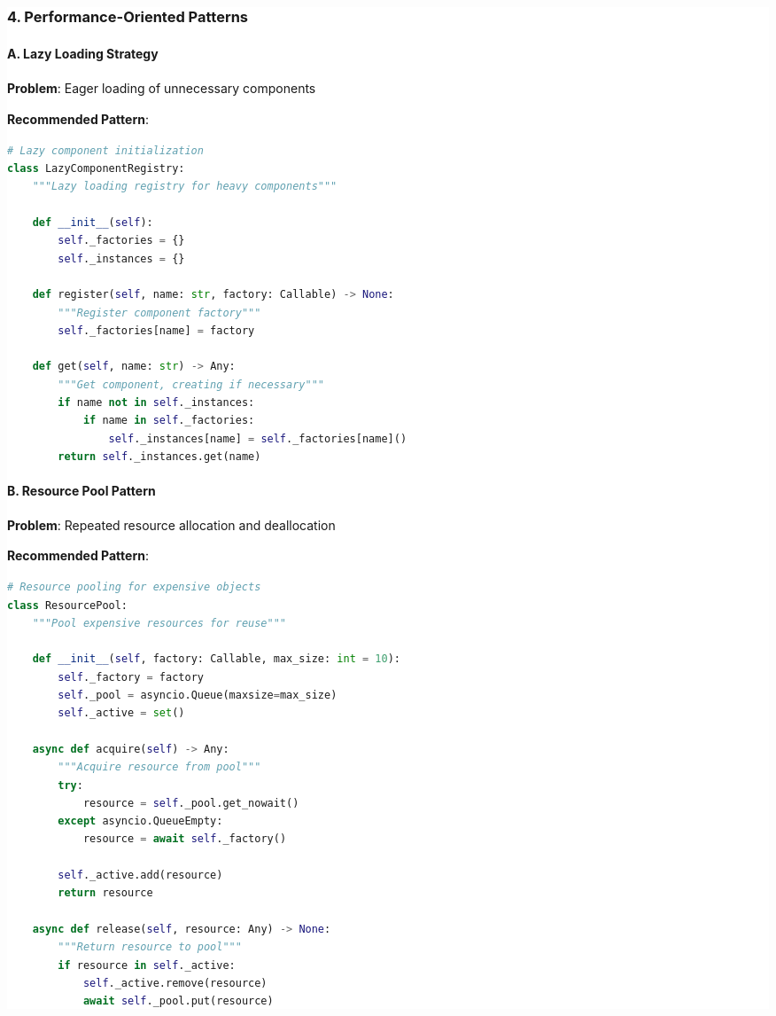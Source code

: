 ### 4. Performance-Oriented Patterns

#### A. Lazy Loading Strategy
**Problem**: Eager loading of unnecessary components

**Recommended Pattern**:
```python
# Lazy component initialization
class LazyComponentRegistry:
    """Lazy loading registry for heavy components"""
    
    def __init__(self):
        self._factories = {}
        self._instances = {}
        
    def register(self, name: str, factory: Callable) -> None:
        """Register component factory"""
        self._factories[name] = factory
        
    def get(self, name: str) -> Any:
        """Get component, creating if necessary"""
        if name not in self._instances:
            if name in self._factories:
                self._instances[name] = self._factories[name]()
        return self._instances.get(name)
```

#### B. Resource Pool Pattern
**Problem**: Repeated resource allocation and deallocation

**Recommended Pattern**:
```python
# Resource pooling for expensive objects
class ResourcePool:
    """Pool expensive resources for reuse"""
    
    def __init__(self, factory: Callable, max_size: int = 10):
        self._factory = factory
        self._pool = asyncio.Queue(maxsize=max_size)
        self._active = set()
        
    async def acquire(self) -> Any:
        """Acquire resource from pool"""
        try:
            resource = self._pool.get_nowait()
        except asyncio.QueueEmpty:
            resource = await self._factory()
        
        self._active.add(resource)
        return resource
        
    async def release(self, resource: Any) -> None:
        """Return resource to pool"""
        if resource in self._active:
            self._active.remove(resource)
            await self._pool.put(resource)
```
